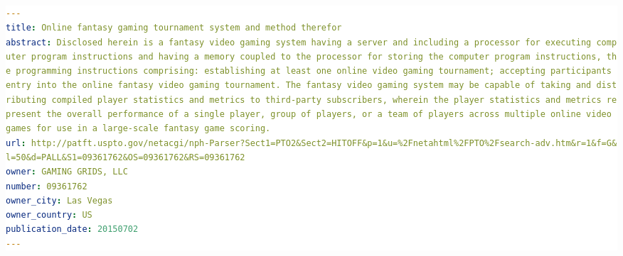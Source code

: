 ```yaml
---
title: Online fantasy gaming tournament system and method therefor
abstract: Disclosed herein is a fantasy video gaming system having a server and including a processor for executing computer program instructions and having a memory coupled to the processor for storing the computer program instructions, the programming instructions comprising: establishing at least one online video gaming tournament; accepting participants entry into the online fantasy video gaming tournament. The fantasy video gaming system may be capable of taking and distributing compiled player statistics and metrics to third-party subscribers, wherein the player statistics and metrics represent the overall performance of a single player, group of players, or a team of players across multiple online video games for use in a large-scale fantasy game scoring.
url: http://patft.uspto.gov/netacgi/nph-Parser?Sect1=PTO2&Sect2=HITOFF&p=1&u=%2Fnetahtml%2FPTO%2Fsearch-adv.htm&r=1&f=G&l=50&d=PALL&S1=09361762&OS=09361762&RS=09361762
owner: GAMING GRIDS, LLC
number: 09361762
owner_city: Las Vegas
owner_country: US
publication_date: 20150702
---
```

